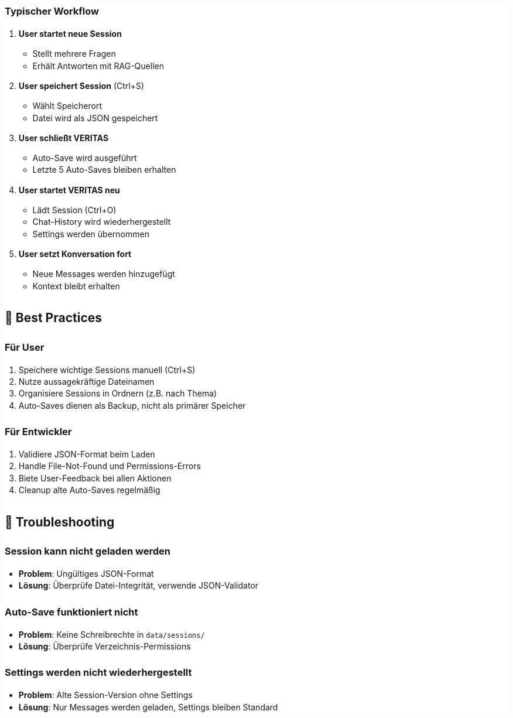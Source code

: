 ### Typischer Workflow

1. **User startet neue Session**
   - Stellt mehrere Fragen
   - Erhält Antworten mit RAG-Quellen

2. **User speichert Session** (Ctrl+S)
   - Wählt Speicherort
   - Datei wird als JSON gespeichert

3. **User schließt VERITAS**
   - Auto-Save wird ausgeführt
   - Letzte 5 Auto-Saves bleiben erhalten

4. **User startet VERITAS neu**
   - Lädt Session (Ctrl+O)
   - Chat-History wird wiederhergestellt
   - Settings werden übernommen

5. **User setzt Konversation fort**
   - Neue Messages werden hinzugefügt
   - Kontext bleibt erhalten

## 🚀 Best Practices

### Für User
1. Speichere wichtige Sessions manuell (Ctrl+S)
2. Nutze aussagekräftige Dateinamen
3. Organisiere Sessions in Ordnern (z.B. nach Thema)
4. Auto-Saves dienen als Backup, nicht als primärer Speicher

### Für Entwickler
1. Validiere JSON-Format beim Laden
2. Handle File-Not-Found und Permissions-Errors
3. Biete User-Feedback bei allen Aktionen
4. Cleanup alte Auto-Saves regelmäßig

## 🐛 Troubleshooting

### Session kann nicht geladen werden
- **Problem**: Ungültiges JSON-Format
- **Lösung**: Überprüfe Datei-Integrität, verwende JSON-Validator

### Auto-Save funktioniert nicht
- **Problem**: Keine Schreibrechte in `data/sessions/`
- **Lösung**: Überprüfe Verzeichnis-Permissions

### Settings werden nicht wiederhergestellt
- **Problem**: Alte Session-Version ohne Settings
- **Lösung**: Nur Messages werden geladen, Settings bleiben Standard
